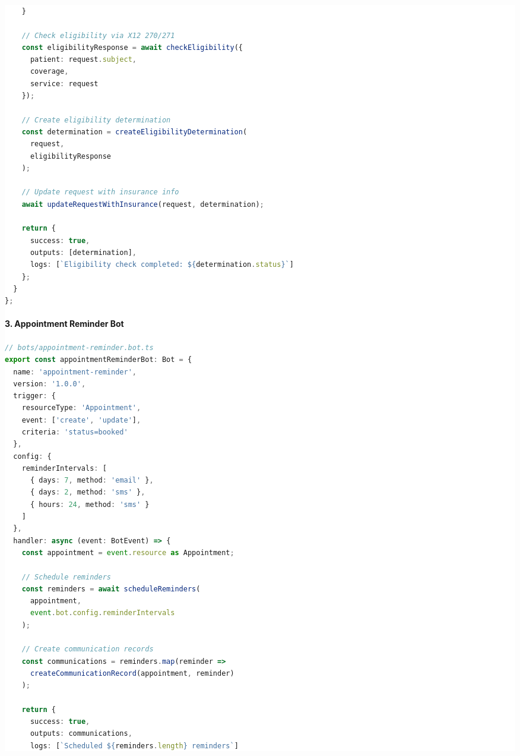 ```typescript
    }
    
    // Check eligibility via X12 270/271
    const eligibilityResponse = await checkEligibility({
      patient: request.subject,
      coverage,
      service: request
    });
    
    // Create eligibility determination
    const determination = createEligibilityDetermination(
      request,
      eligibilityResponse
    );
    
    // Update request with insurance info
    await updateRequestWithInsurance(request, determination);
    
    return {
      success: true,
      outputs: [determination],
      logs: [`Eligibility check completed: ${determination.status}`]
    };
  }
};
```

#### 3. Appointment Reminder Bot
```typescript
// bots/appointment-reminder.bot.ts
export const appointmentReminderBot: Bot = {
  name: 'appointment-reminder',
  version: '1.0.0',
  trigger: {
    resourceType: 'Appointment',
    event: ['create', 'update'],
    criteria: 'status=booked'
  },
  config: {
    reminderIntervals: [
      { days: 7, method: 'email' },
      { days: 2, method: 'sms' },
      { hours: 24, method: 'sms' }
    ]
  },
  handler: async (event: BotEvent) => {
    const appointment = event.resource as Appointment;
    
    // Schedule reminders
    const reminders = await scheduleReminders(
      appointment,
      event.bot.config.reminderIntervals
    );
    
    // Create communication records
    const communications = reminders.map(reminder =>
      createCommunicationRecord(appointment, reminder)
    );
    
    return {
      success: true,
      outputs: communications,
      logs: [`Scheduled ${reminders.length} reminders`]
```